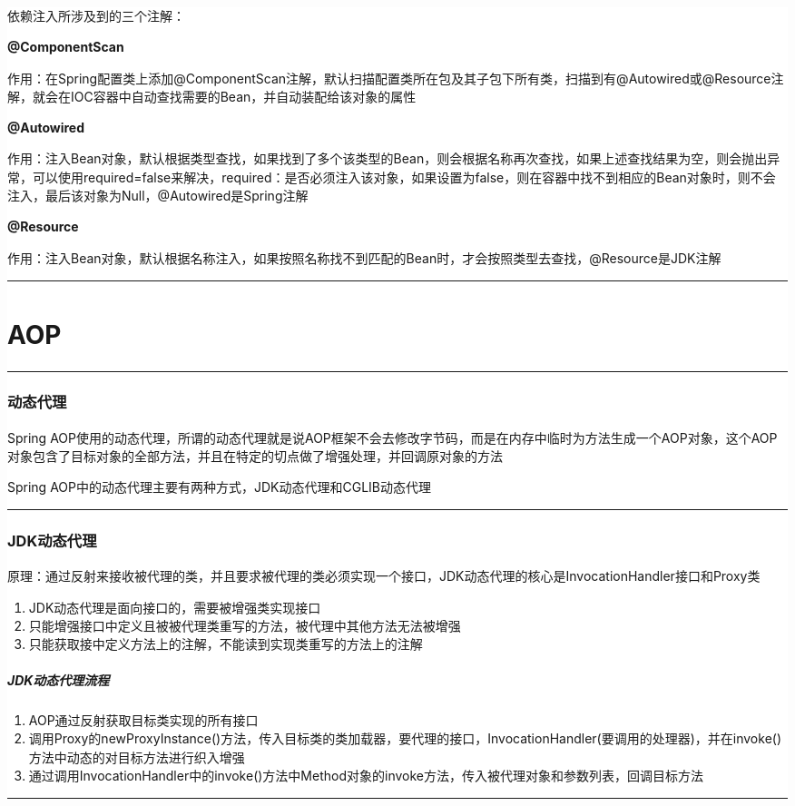 依赖注入所涉及到的三个注解：

**@ComponentScan**

作用：在Spring配置类上添加@ComponentScan注解，默认扫描配置类所在包及其子包下所有类，扫描到有@Autowired或@Resource注解，就会在IOC容器中自动查找需要的Bean，并自动装配给该对象的属性

**@Autowired**

作用：注入Bean对象，默认根据类型查找，如果找到了多个该类型的Bean，则会根据名称再次查找，如果上述查找结果为空，则会抛出异常，可以使用required=false来解决，required：是否必须注入该对象，如果设置为false，则在容器中找不到相应的Bean对象时，则不会注入，最后该对象为Null，@Autowired是Spring注解

**@Resource**

作用：注入Bean对象，默认根据名称注入，如果按照名称找不到匹配的Bean时，才会按照类型去查找，@Resource是JDK注解



------



# AOP

-----



### 动态代理

Spring AOP使用的动态代理，所谓的动态代理就是说AOP框架不会去修改字节码，而是在内存中临时为方法生成一个AOP对象，这个AOP对象包含了目标对象的全部方法，并且在特定的切点做了增强处理，并回调原对象的方法

Spring AOP中的动态代理主要有两种方式，JDK动态代理和CGLIB动态代理



------



### **JDK动态代理**

原理：通过反射来接收被代理的类，并且要求被代理的类必须实现一个接口，JDK动态代理的核心是InvocationHandler接口和Proxy类

1. JDK动态代理是面向接口的，需要被增强类实现接口
2. 只能增强接口中定义且被被代理类重写的方法，被代理中其他方法无法被增强
3. 只能获取接中定义方法上的注解，不能读到实现类重写的方法上的注解



##### JDK动态代理流程

1. AOP通过反射获取目标类实现的所有接口
2. 调用Proxy的newProxyInstance()方法，传入目标类的类加载器，要代理的接口，InvocationHandler(要调用的处理器)，并在invoke()方法中动态的对目标方法进行织入增强
3. 通过调用InvocationHandler中的invoke()方法中Method对象的invoke方法，传入被代理对象和参数列表，回调目标方法



------
